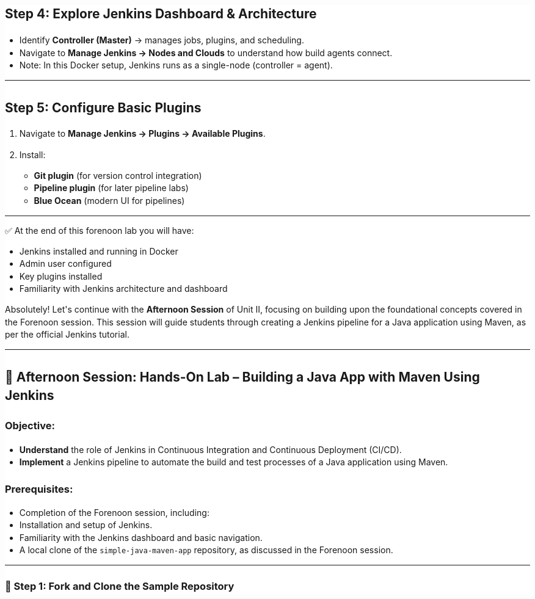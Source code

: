 
## Step 4: Explore Jenkins Dashboard & Architecture

* Identify **Controller (Master)** → manages jobs, plugins, and scheduling.
* Navigate to **Manage Jenkins → Nodes and Clouds** to understand how build agents connect.
* Note: In this Docker setup, Jenkins runs as a single-node (controller = agent).

---

## Step 5: Configure Basic Plugins

1. Navigate to **Manage Jenkins → Plugins → Available Plugins**.
2. Install:

   * **Git plugin** (for version control integration)
   * **Pipeline plugin** (for later pipeline labs)
   * **Blue Ocean** (modern UI for pipelines)

---

✅ At the end of this forenoon lab you will have:

* Jenkins installed and running in Docker
* Admin user configured
* Key plugins installed
* Familiarity with Jenkins architecture and dashboard

Absolutely! Let's continue with the **Afternoon Session** of Unit II, focusing on building upon the foundational concepts covered in the Forenoon session. This session will guide students through creating a Jenkins pipeline for a Java application using Maven, as per the official Jenkins tutorial.

---

## 🧪 Afternoon Session: Hands-On Lab – Building a Java App with Maven Using Jenkins

### Objective:

* **Understand** the role of Jenkins in Continuous Integration and Continuous Deployment (CI/CD).
* **Implement** a Jenkins pipeline to automate the build and test processes of a Java application using Maven.

### Prerequisites:

* Completion of the Forenoon session, including:
* Installation and setup of Jenkins.
* Familiarity with the Jenkins dashboard and basic navigation.
* A local clone of the `simple-java-maven-app` repository, as discussed in the Forenoon session.

---

### 🔧 Step 1: Fork and Clone the Sample Repository
